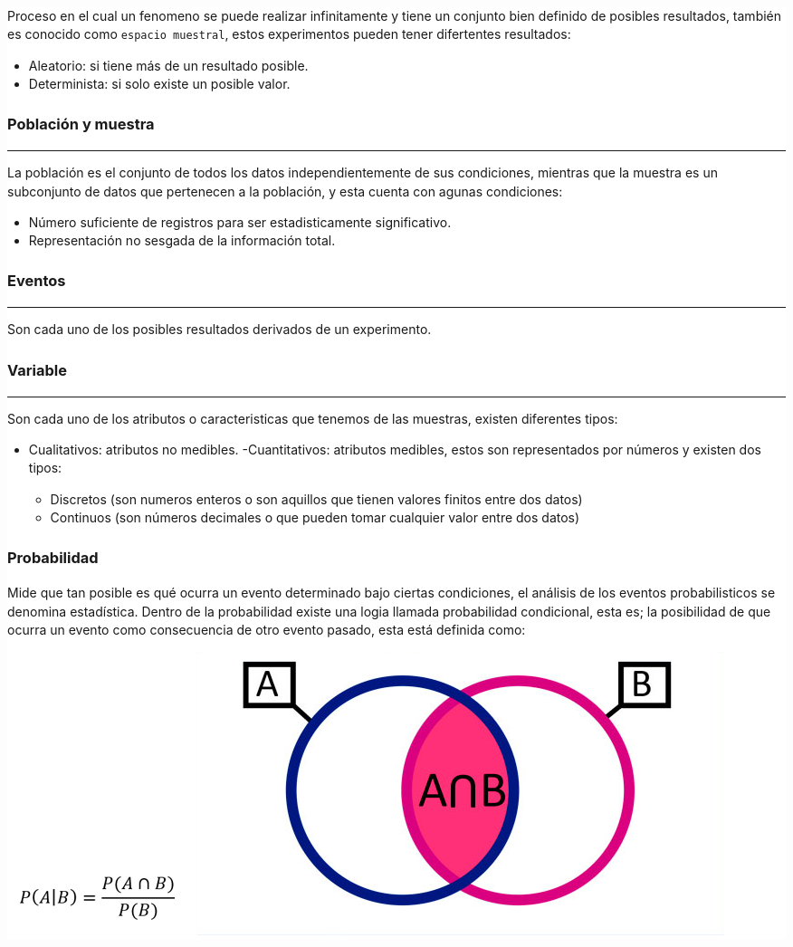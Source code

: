 Proceso en el cual un fenomeno se puede realizar infinitamente y tiene un conjunto bien definido de posibles resultados, también es conocido como `espacio muestral`, estos experimentos pueden tener difertentes resultados:

- Aleatorio: si tiene más de un resultado posible.
- Determinista: si solo existe un posible valor.

### Población y muestra
________________________

La población es el conjunto de todos los datos independientemente de sus condiciones, mientras que la muestra es un subconjunto de datos que pertenecen a la población, y esta cuenta con agunas condiciones:

- Número suficiente de registros para ser estadisticamente significativo.
- Representación no sesgada de la información total.


### Eventos
___________

Son cada uno de los posibles resultados derivados de un experimento.

### Variable
____________

Son cada uno de los atributos o caracteristicas que tenemos de las muestras, existen diferentes tipos:

- Cualitativos: atributos no medibles.
-Cuantitativos: atributos medibles, estos son representados por números y existen dos tipos:
    
    - Discretos (son numeros enteros o son aquillos que tienen valores finitos entre dos datos)
    - Continuos (son números decimales o que pueden tomar cualquier valor entre dos datos)

### Probabilidad

Mide que tan posible es qué ocurra un evento determinado bajo ciertas condiciones, el análisis de los eventos probabilisticos se denomina estadística. Dentro de la probabilidad existe una logia llamada probabilidad condicional, esta es; la posibilidad de que ocurra un evento como consecuencia de otro evento pasado, esta está definida como:

![1](./reports/figures/1.png)
![2](./reports/figures/2.png)
